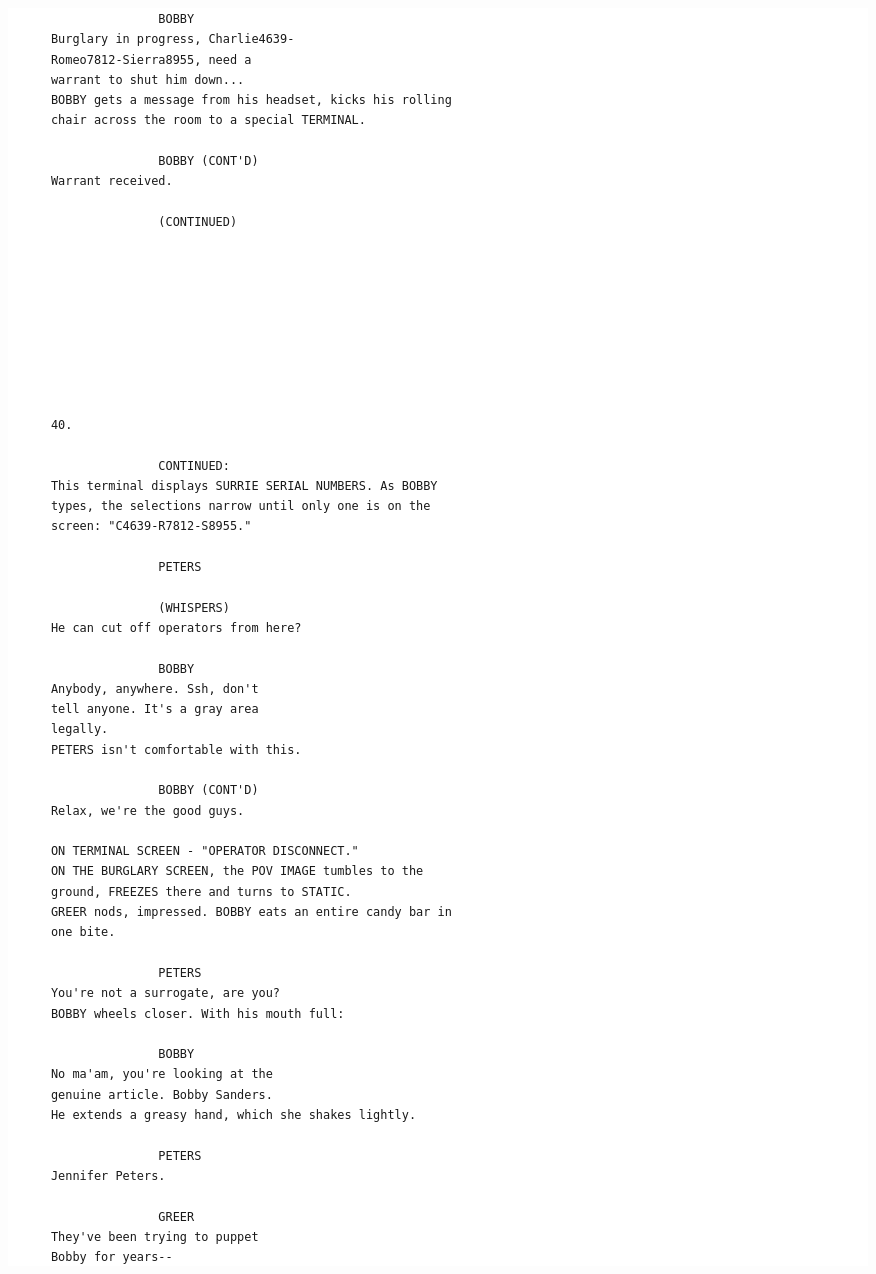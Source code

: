                          BOBBY
          Burglary in progress, Charlie4639-
          Romeo7812-Sierra8955, need a
          warrant to shut him down...
          BOBBY gets a message from his headset, kicks his rolling
          chair across the room to a special TERMINAL.

                         BOBBY (CONT'D)
          Warrant received.

                         (CONTINUED)

                         

                         

                         

                         

          40.

                         CONTINUED:
          This terminal displays SURRIE SERIAL NUMBERS. As BOBBY
          types, the selections narrow until only one is on the
          screen: "C4639-R7812-S8955."

                         PETERS

                         (WHISPERS)
          He can cut off operators from here?

                         BOBBY
          Anybody, anywhere. Ssh, don't
          tell anyone. It's a gray area
          legally.
          PETERS isn't comfortable with this.

                         BOBBY (CONT'D)
          Relax, we're the good guys.

          ON TERMINAL SCREEN - "OPERATOR DISCONNECT."
          ON THE BURGLARY SCREEN, the POV IMAGE tumbles to the
          ground, FREEZES there and turns to STATIC.
          GREER nods, impressed. BOBBY eats an entire candy bar in
          one bite.

                         PETERS
          You're not a surrogate, are you?
          BOBBY wheels closer. With his mouth full:

                         BOBBY
          No ma'am, you're looking at the
          genuine article. Bobby Sanders.
          He extends a greasy hand, which she shakes lightly.

                         PETERS
          Jennifer Peters.

                         GREER
          They've been trying to puppet
          Bobby for years--
